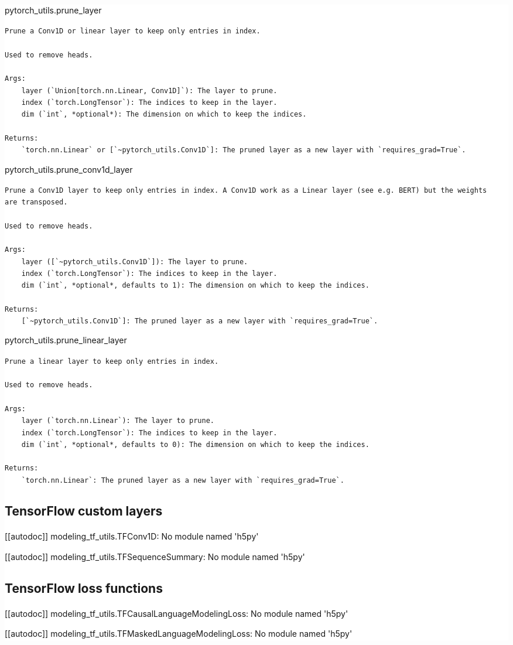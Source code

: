 
pytorch_utils.prune_layer

    Prune a Conv1D or linear layer to keep only entries in index.

    Used to remove heads.

    Args:
        layer (`Union[torch.nn.Linear, Conv1D]`): The layer to prune.
        index (`torch.LongTensor`): The indices to keep in the layer.
        dim (`int`, *optional*): The dimension on which to keep the indices.

    Returns:
        `torch.nn.Linear` or [`~pytorch_utils.Conv1D`]: The pruned layer as a new layer with `requires_grad=True`.
    

pytorch_utils.prune_conv1d_layer

    Prune a Conv1D layer to keep only entries in index. A Conv1D work as a Linear layer (see e.g. BERT) but the weights
    are transposed.

    Used to remove heads.

    Args:
        layer ([`~pytorch_utils.Conv1D`]): The layer to prune.
        index (`torch.LongTensor`): The indices to keep in the layer.
        dim (`int`, *optional*, defaults to 1): The dimension on which to keep the indices.

    Returns:
        [`~pytorch_utils.Conv1D`]: The pruned layer as a new layer with `requires_grad=True`.
    

pytorch_utils.prune_linear_layer

    Prune a linear layer to keep only entries in index.

    Used to remove heads.

    Args:
        layer (`torch.nn.Linear`): The layer to prune.
        index (`torch.LongTensor`): The indices to keep in the layer.
        dim (`int`, *optional*, defaults to 0): The dimension on which to keep the indices.

    Returns:
        `torch.nn.Linear`: The pruned layer as a new layer with `requires_grad=True`.
    

## TensorFlow custom layers

[[autodoc]] modeling_tf_utils.TFConv1D: No module named 'h5py'

[[autodoc]] modeling_tf_utils.TFSequenceSummary: No module named 'h5py'

## TensorFlow loss functions

[[autodoc]] modeling_tf_utils.TFCausalLanguageModelingLoss: No module named 'h5py'

[[autodoc]] modeling_tf_utils.TFMaskedLanguageModelingLoss: No module named 'h5py'
